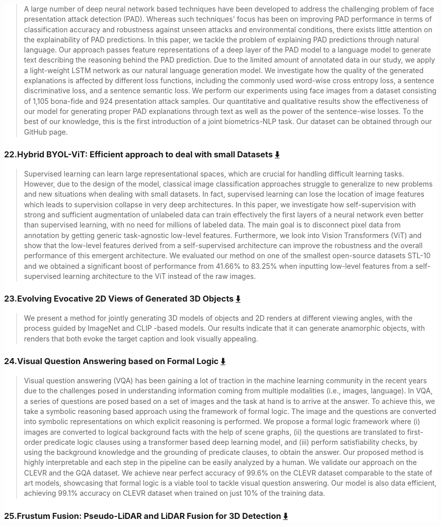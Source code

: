 >  A large number of deep neural network based techniques have been developed to address the challenging problem of face presentation attack detection (PAD). Whereas such techniques' focus has been on improving PAD performance in terms of classification accuracy and robustness against unseen attacks and environmental conditions, there exists little attention on the explainability of PAD predictions. In this paper, we tackle the problem of explaining PAD predictions through natural language. Our approach passes feature representations of a deep layer of the PAD model to a language model to generate text describing the reasoning behind the PAD prediction. Due to the limited amount of annotated data in our study, we apply a light-weight LSTM network as our natural language generation model. We investigate how the quality of the generated explanations is affected by different loss functions, including the commonly used word-wise cross entropy loss, a sentence discriminative loss, and a sentence semantic loss. We perform our experiments using face images from a dataset consisting of 1,105 bona-fide and 924 presentation attack samples. Our quantitative and qualitative results show the effectiveness of our model for generating proper PAD explanations through text as well as the power of the sentence-wise losses. To the best of our knowledge, this is the first introduction of a joint biometrics-NLP task. Our dataset can be obtained through our GitHub page.      
### 22.Hybrid BYOL-ViT: Efficient approach to deal with small Datasets  [ :arrow_down: ](https://arxiv.org/pdf/2111.04845.pdf)
>  Supervised learning can learn large representational spaces, which are crucial for handling difficult learning tasks. However, due to the design of the model, classical image classification approaches struggle to generalize to new problems and new situations when dealing with small datasets. In fact, supervised learning can lose the location of image features which leads to supervision collapse in very deep architectures. In this paper, we investigate how self-supervision with strong and sufficient augmentation of unlabeled data can train effectively the first layers of a neural network even better than supervised learning, with no need for millions of labeled data. The main goal is to disconnect pixel data from annotation by getting generic task-agnostic low-level features. Furthermore, we look into Vision Transformers (ViT) and show that the low-level features derived from a self-supervised architecture can improve the robustness and the overall performance of this emergent architecture. We evaluated our method on one of the smallest open-source datasets STL-10 and we obtained a significant boost of performance from 41.66% to 83.25% when inputting low-level features from a self-supervised learning architecture to the ViT instead of the raw images.      
### 23.Evolving Evocative 2D Views of Generated 3D Objects  [ :arrow_down: ](https://arxiv.org/pdf/2111.04839.pdf)
>  We present a method for jointly generating 3D models of objects and 2D renders at different viewing angles, with the process guided by ImageNet and CLIP -based models. Our results indicate that it can generate anamorphic objects, with renders that both evoke the target caption and look visually appealing.      
### 24.Visual Question Answering based on Formal Logic  [ :arrow_down: ](https://arxiv.org/pdf/2111.04785.pdf)
>  Visual question answering (VQA) has been gaining a lot of traction in the machine learning community in the recent years due to the challenges posed in understanding information coming from multiple modalities (i.e., images, language). In VQA, a series of questions are posed based on a set of images and the task at hand is to arrive at the answer. To achieve this, we take a symbolic reasoning based approach using the framework of formal logic. The image and the questions are converted into symbolic representations on which explicit reasoning is performed. We propose a formal logic framework where (i) images are converted to logical background facts with the help of scene graphs, (ii) the questions are translated to first-order predicate logic clauses using a transformer based deep learning model, and (iii) perform satisfiability checks, by using the background knowledge and the grounding of predicate clauses, to obtain the answer. Our proposed method is highly interpretable and each step in the pipeline can be easily analyzed by a human. We validate our approach on the CLEVR and the GQA dataset. We achieve near perfect accuracy of 99.6% on the CLEVR dataset comparable to the state of art models, showcasing that formal logic is a viable tool to tackle visual question answering. Our model is also data efficient, achieving 99.1% accuracy on CLEVR dataset when trained on just 10% of the training data.      
### 25.Frustum Fusion: Pseudo-LiDAR and LiDAR Fusion for 3D Detection  [ :arrow_down: ](https://arxiv.org/pdf/2111.04780.pdf)